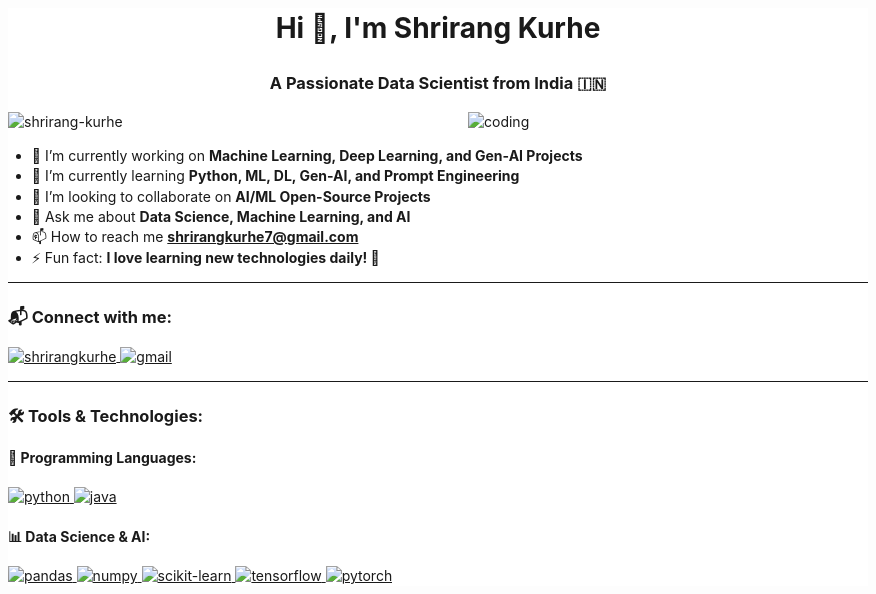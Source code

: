 <h1 align="center">Hi 👋, I'm Shrirang Kurhe</h1>
<h3 align="center">A Passionate Data Scientist from India 🇮🇳</h3>

<img align="right" alt="coding" width="400" src="https://media1.giphy.com/media/qgQUggAC3Pfv687qPC/giphy.gif" />

<p align="left"> 
  <img src="https://komarev.com/ghpvc/?username=shrirang-kurhe&label=Profile%20views&color=0e75b6&style=flat" alt="shrirang-kurhe" /> 
</p>

- 🔭 I’m currently working on **Machine Learning, Deep Learning, and Gen-AI Projects**
- 🌱 I’m currently learning **Python, ML, DL, Gen-AI, and Prompt Engineering**
- 👯 I’m looking to collaborate on **AI/ML Open-Source Projects**
- 💬 Ask me about **Data Science, Machine Learning, and AI**
- 📫 How to reach me **shrirangkurhe7@gmail.com**
- ⚡ Fun fact: **I love learning new technologies daily! 🚀**

---

### 📬 Connect with me:
<p align="left">
  <a href="https://www.linkedin.com/in/shrirangkurhe" target="blank">
    <img align="center" src="https://raw.githubusercontent.com/rahuldkjain/github-profile-readme-generator/master/src/images/icons/Social/linked-in-alt.svg" alt="shrirangkurhe" height="30" width="40" />
  </a>
  <a href="mailto:shrirangkurhe7@gmail.com" target="blank">
    <img align="center" src="https://img.icons8.com/color/48/gmail-new.png" alt="gmail" height="30" width="40" />
  </a>
</p>

---

### 🛠️ Tools & Technologies:

#### 🚀 Programming Languages:
<p align="left">
  <a href="https://www.python.org" target="_blank"> 
    <img src="https://raw.githubusercontent.com/devicons/devicon/master/icons/python/python-original.svg" alt="python" width="40" height="40"/> 
  </a>
  <a href="https://www.java.com/" target="_blank"> 
    <img src="https://raw.githubusercontent.com/devicons/devicon/master/icons/java/java-original.svg" alt="java" width="40" height="40"/> 
  </a>
</p>

#### 📊 Data Science & AI:
<p align="left">
  <a href="https://pandas.pydata.org/" target="_blank"> 
    <img src="https://upload.wikimedia.org/wikipedia/commons/e/ed/Pandas_logo.svg" alt="pandas" width="40" height="40"/> 
  </a>
  <a href="https://numpy.org/" target="_blank"> 
    <img src="https://upload.wikimedia.org/wikipedia/commons/3/31/NumPy_logo_2020.svg" alt="numpy" width="40" height="40"/> 
  </a>
  <a href="https://scikit-learn.org/" target="_blank"> 
    <img src="https://upload.wikimedia.org/wikipedia/commons/0/05/Scikit_learn_logo_small.svg" alt="scikit-learn" width="40" height="40"/> 
  </a>
  <a href="https://www.tensorflow.org/" target="_blank"> 
    <img src="https://upload.wikimedia.org/wikipedia/commons/2/2d/Tensorflow_logo.svg" alt="tensorflow" width="40" height="40"/> 
  </a>
  <a href="https://pytorch.org/" target="_blank"> 
    <img src="https://upload.wikimedia.org/wikipedia/commons/1/10/PyTorch_logo_icon.svg" alt="pytorch" width="40" height="40"/> 